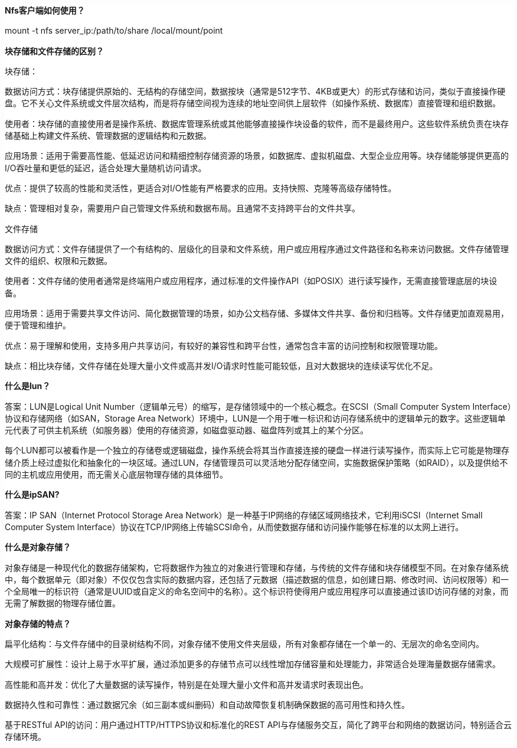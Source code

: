 **Nfs客户端如何使用？**

mount -t nfs server\_ip:/path/to/share /local/mount/point

**块存储和文件存储的区别？**

块存储：

数据访问方式：块存储提供原始的、无结构的存储空间，数据按块（通常是512字节、4KB或更大）的形式存储和访问，类似于直接操作硬盘。它不关心文件系统或文件层次结构，而是将存储空间视为连续的地址空间供上层软件（如操作系统、数据库）直接管理和组织数据。

使用者：块存储的直接使用者是操作系统、数据库管理系统或其他能够直接操作块设备的软件，而不是最终用户。这些软件系统负责在块存储基础上构建文件系统、管理数据的逻辑结构和元数据。

应用场景：适用于需要高性能、低延迟访问和精细控制存储资源的场景，如数据库、虚拟机磁盘、大型企业应用等。块存储能够提供更高的I/O吞吐量和更低的延迟，适合处理大量随机访问请求。

优点：提供了较高的性能和灵活性，更适合对I/O性能有严格要求的应用。支持快照、克隆等高级存储特性。

缺点：管理相对复杂，需要用户自己管理文件系统和数据布局。且通常不支持跨平台的文件共享。

文件存储

数据访问方式：文件存储提供了一个有结构的、层级化的目录和文件系统，用户或应用程序通过文件路径和名称来访问数据。文件存储管理文件的组织、权限和元数据。

使用者：文件存储的使用者通常是终端用户或应用程序，通过标准的文件操作API（如POSIX）进行读写操作，无需直接管理底层的块设备。

应用场景：适用于需要共享文件访问、简化数据管理的场景，如办公文档存储、多媒体文件共享、备份和归档等。文件存储更加直观易用，便于管理和维护。

优点：易于理解和使用，支持多用户共享访问，有较好的兼容性和跨平台性，通常包含丰富的访问控制和权限管理功能。

缺点：相比块存储，文件存储在处理大量小文件或高并发I/O请求时性能可能较低，且对大数据块的连续读写优化不足。

**什么是lun？**

答案：LUN是Logical Unit Number（逻辑单元号）的缩写，是存储领域中的一个核心概念。在SCSI（Small Computer System Interface）协议和存储网络（如SAN，Storage Area Network）环境中，LUN是一个用于唯一标识和访问存储系统中的逻辑单元的数字。这些逻辑单元代表了可供主机系统（如服务器）使用的存储资源，如磁盘驱动器、磁盘阵列或其上的某个分区。

每个LUN都可以被看作是一个独立的存储卷或逻辑磁盘，操作系统会将其当作直接连接的硬盘一样进行读写操作，而实际上它可能是物理存储介质上经过虚拟化和抽象化的一块区域。通过LUN，存储管理员可以灵活地分配存储空间，实施数据保护策略（如RAID），以及提供给不同的主机或应用使用，而无需关心底层物理存储的具体细节。

**什么是ipSAN?**

答案：IP SAN（Internet Protocol Storage Area Network）是一种基于IP网络的存储区域网络技术，它利用iSCSI（Internet Small Computer System Interface）协议在TCP/IP网络上传输SCSI命令，从而使数据存储和访问操作能够在标准的以太网上进行。


**什么是对象存储？**

对象存储是一种现代化的数据存储架构，它将数据作为独立的对象进行管理和存储，与传统的文件存储和块存储模型不同。在对象存储系统中，每个数据单元（即对象）不仅仅包含实际的数据内容，还包括了元数据（描述数据的信息，如创建日期、修改时间、访问权限等）和一个全局唯一的标识符（通常是UUID或自定义的命名空间中的名称）。这个标识符使得用户或应用程序可以直接通过该ID访问存储的对象，而无需了解数据的物理存储位置。

**对象存储的特点？**

扁平化结构：与文件存储中的目录树结构不同，对象存储不使用文件夹层级，所有对象都存储在一个单一的、无层次的命名空间内。

大规模可扩展性：设计上易于水平扩展，通过添加更多的存储节点可以线性增加存储容量和处理能力，非常适合处理海量数据存储需求。

高性能和高并发：优化了大量数据的读写操作，特别是在处理大量小文件和高并发请求时表现出色。

数据持久性和可靠性：通过数据冗余（如三副本或纠删码）和自动故障恢复机制确保数据的高可用性和持久性。

基于RESTful API的访问：用户通过HTTP/HTTPS协议和标准化的REST API与存储服务交互，简化了跨平台和网络的数据访问，特别适合云存储环境。
